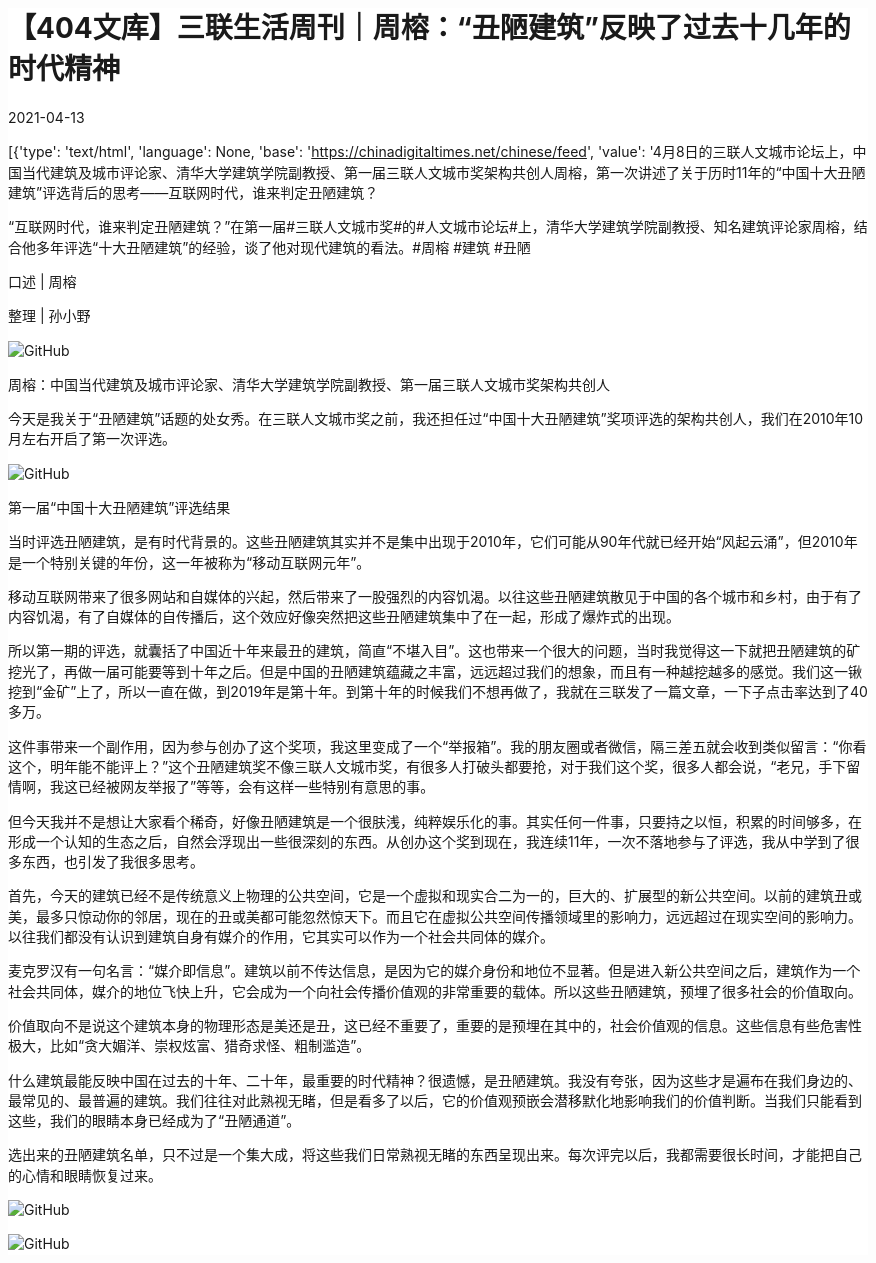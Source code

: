# 【404文库】三联生活周刊｜周榕：“丑陋建筑”反映了过去十几年的时代精神

2021-04-13

[{'type': 'text/html', 'language': None, 'base': 'https://chinadigitaltimes.net/chinese/feed', 'value': '4月8日的三联人文城市论坛上，中国当代建筑及城市评论家、清华大学建筑学院副教授、第一届三联人文城市奖架构共创人周榕，第一次讲述了关于历时11年的“中国十大丑陋建筑”评选背后的思考——互联网时代，谁来判定丑陋建筑？



“互联网时代，谁来判定丑陋建筑？”在第一届#三联人文城市奖#的#人文城市论坛#上，清华大学建筑学院副教授、知名建筑评论家周榕，结合他多年评选“十大丑陋建筑”的经验，谈了他对现代建筑的看法。#周榕 #建筑 #丑陋



口述 | 周榕

整理 | 孙小野

![GitHub](https://chinadigitaltimes.net/chinese/files/2021/04/post-664713-60754d22c7003.)

 周榕：中国当代建筑及城市评论家、清华大学建筑学院副教授、第一届三联人文城市奖架构共创人 

今天是我关于“丑陋建筑”话题的处女秀。在三联人文城市奖之前，我还担任过“中国十大丑陋建筑”奖项评选的架构共创人，我们在2010年10月左右开启了第一次评选。

![GitHub](https://chinadigitaltimes.net/chinese/files/2021/04/post-664713-60754d25a8fbc.png)

 第一届“中国十大丑陋建筑”评选结果 

当时评选丑陋建筑，是有时代背景的。这些丑陋建筑其实并不是集中出现于2010年，它们可能从90年代就已经开始“风起云涌”，但2010年是一个特别关键的年份，这一年被称为“移动互联网元年”。

移动互联网带来了很多网站和自媒体的兴起，然后带来了一股强烈的内容饥渴。以往这些丑陋建筑散见于中国的各个城市和乡村，由于有了内容饥渴，有了自媒体的自传播后，这个效应好像突然把这些丑陋建筑集中了在一起，形成了爆炸式的出现。

所以第一期的评选，就囊括了中国近十年来最丑的建筑，简直“不堪入目”。这也带来一个很大的问题，当时我觉得这一下就把丑陋建筑的矿挖光了，再做一届可能要等到十年之后。但是中国的丑陋建筑蕴藏之丰富，远远超过我们的想象，而且有一种越挖越多的感觉。我们这一锹挖到“金矿”上了，所以一直在做，到2019年是第十年。到第十年的时候我们不想再做了，我就在三联发了一篇文章，一下子点击率达到了40多万。

这件事带来一个副作用，因为参与创办了这个奖项，我这里变成了一个“举报箱”。我的朋友圈或者微信，隔三差五就会收到类似留言：“你看这个，明年能不能评上？”这个丑陋建筑奖不像三联人文城市奖，有很多人打破头都要抢，对于我们这个奖，很多人都会说，“老兄，手下留情啊，我这已经被网友举报了”等等，会有这样一些特别有意思的事。

但今天我并不是想让大家看个稀奇，好像丑陋建筑是一个很肤浅，纯粹娱乐化的事。其实任何一件事，只要持之以恒，积累的时间够多，在形成一个认知的生态之后，自然会浮现出一些很深刻的东西。从创办这个奖到现在，我连续11年，一次不落地参与了评选，我从中学到了很多东西，也引发了我很多思考。

首先，今天的建筑已经不是传统意义上物理的公共空间，它是一个虚拟和现实合二为一的，巨大的、扩展型的新公共空间。以前的建筑丑或美，最多只惊动你的邻居，现在的丑或美都可能忽然惊天下。而且它在虚拟公共空间传播领域里的影响力，远远超过在现实空间的影响力。以往我们都没有认识到建筑自身有媒介的作用，它其实可以作为一个社会共同体的媒介。

麦克罗汉有一句名言：“媒介即信息”。建筑以前不传达信息，是因为它的媒介身份和地位不显著。但是进入新公共空间之后，建筑作为一个社会共同体，媒介的地位飞快上升，它会成为一个向社会传播价值观的非常重要的载体。所以这些丑陋建筑，预埋了很多社会的价值取向。

价值取向不是说这个建筑本身的物理形态是美还是丑，这已经不重要了，重要的是预埋在其中的，社会价值观的信息。这些信息有些危害性极大，比如“贪大媚洋、崇权炫富、猎奇求怪、粗制滥造”。

什么建筑最能反映中国在过去的十年、二十年，最重要的时代精神？很遗憾，是丑陋建筑。我没有夸张，因为这些才是遍布在我们身边的、最常见的、最普遍的建筑。我们往往对此熟视无睹，但是看多了以后，它的价值观预嵌会潜移默化地影响我们的价值判断。当我们只能看到这些，我们的眼睛本身已经成为了“丑陋通道”。

选出来的丑陋建筑名单，只不过是一个集大成，将这些我们日常熟视无睹的东西呈现出来。每次评完以后，我都需要很长时间，才能把自己的心情和眼睛恢复过来。

![GitHub](https://chinadigitaltimes.net/chinese/files/2021/04/post-664713-60754d2924d58.png)

![GitHub](https://chinadigitaltimes.net/chinese/files/2021/04/post-664713-60754d2cafbee.png)
